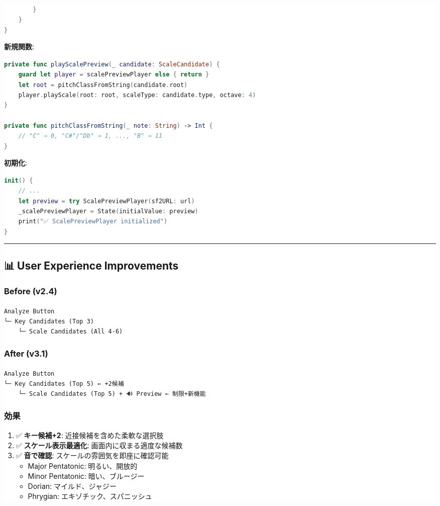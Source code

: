 ```swift
        }
    }
}
```

**新規関数**:
```swift
private func playScalePreview(_ candidate: ScaleCandidate) {
    guard let player = scalePreviewPlayer else { return }
    let root = pitchClassFromString(candidate.root)
    player.playScale(root: root, scaleType: candidate.type, octave: 4)
}

private func pitchClassFromString(_ note: String) -> Int {
    // "C" → 0, "C#"/"Db" → 1, ..., "B" → 11
}
```

**初期化**:
```swift
init() {
    // ...
    let preview = try ScalePreviewPlayer(sf2URL: url)
    _scalePreviewPlayer = State(initialValue: preview)
    print("✅ ScalePreviewPlayer initialized")
}
```

---

## 📊 User Experience Improvements

### Before (v2.4)
```
Analyze Button
└─ Key Candidates (Top 3)
    └─ Scale Candidates (All 4-6)
```

### After (v3.1)
```
Analyze Button
└─ Key Candidates (Top 5) ← +2候補
    └─ Scale Candidates (Top 5) + 🔊 Preview ← 制限+新機能
```

### 効果
1. ✅ **キー候補+2**: 近接候補を含めた柔軟な選択肢
2. ✅ **スケール表示最適化**: 画面内に収まる適度な候補数
3. ✅ **音で確認**: スケールの雰囲気を即座に確認可能
   - Major Pentatonic: 明るい、開放的
   - Minor Pentatonic: 暗い、ブルージー
   - Dorian: マイルド、ジャジー
   - Phrygian: エキゾチック、スパニッシュ
